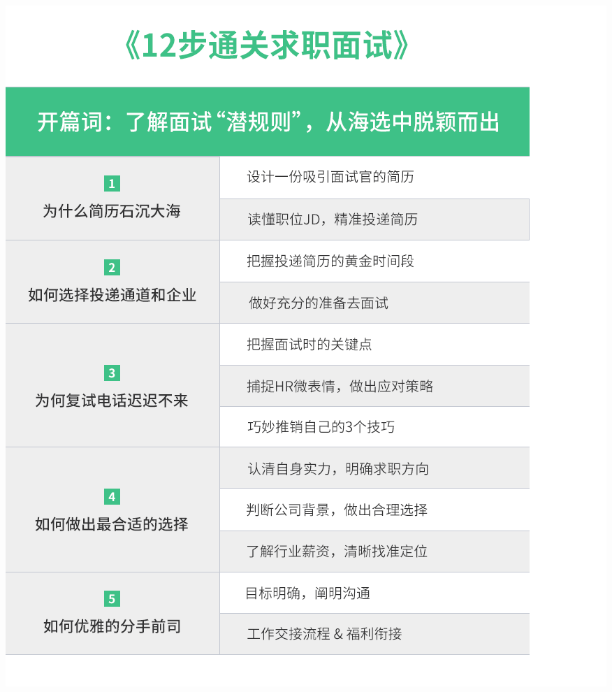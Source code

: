 <p><img src="assets/CgoB5l3fPsuAOs6WAAE6K4jp0ew643.png" alt="img" /></p>
</div>
                    </div>
                    <div>
                        
